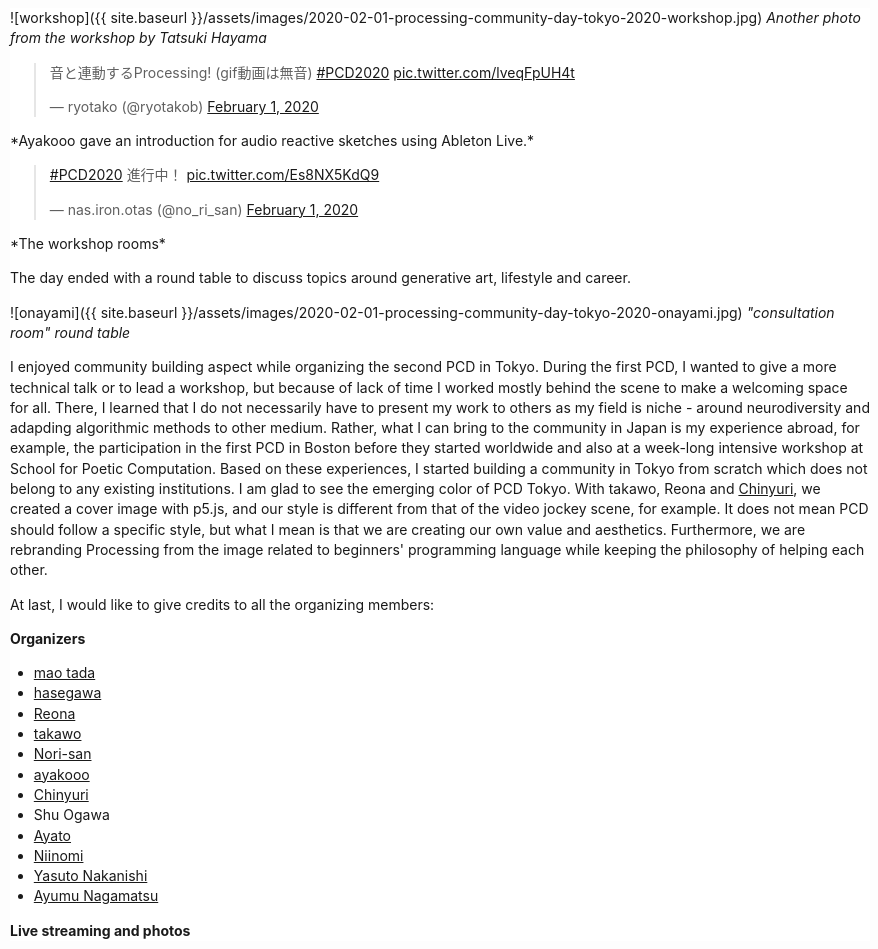 ![workshop]({{ site.baseurl }}/assets/images/2020-02-01-processing-community-day-tokyo-2020-workshop.jpg)
*Another photo from the workshop by Tatsuki Hayama*

<blockquote class="twitter-tweet"><p lang="ja" dir="ltr">音と連動するProcessing! (gif動画は無音) <a href="https://twitter.com/hashtag/PCD2020?src=hash&amp;ref_src=twsrc%5Etfw">#PCD2020</a> <a href="https://t.co/lveqFpUH4t">pic.twitter.com/lveqFpUH4t</a></p>&mdash; ryotako (@ryotakob) <a href="https://twitter.com/ryotakob/status/1223507545974697987?ref_src=twsrc%5Etfw">February 1, 2020</a></blockquote>
*Ayakooo gave an introduction for audio reactive sketches using Ableton Live.*

<blockquote class="twitter-tweet"><p lang="ja" dir="ltr"><a href="https://twitter.com/hashtag/PCD2020?src=hash&amp;ref_src=twsrc%5Etfw">#PCD2020</a> 進行中！ <a href="https://t.co/Es8NX5KdQ9">pic.twitter.com/Es8NX5KdQ9</a></p>&mdash; nas.iron.otas (@no_ri_san) <a href="https://twitter.com/no_ri_san/status/1223469300918321152?ref_src=twsrc%5Etfw">February 1, 2020</a></blockquote>
*The workshop rooms*

The day ended with a round table to discuss topics around generative art, lifestyle and career.

![onayami]({{ site.baseurl }}/assets/images/2020-02-01-processing-community-day-tokyo-2020-onayami.jpg)
*"consultation room" round table*

I enjoyed community building aspect while organizing the second PCD in Tokyo. During the first PCD, I wanted to give a more technical talk or to lead a workshop, but because of lack of time I worked mostly behind the scene to make a welcoming space for all. There, I learned that I do not necessarily have to present my work to others as my field is niche - around neurodiversity and adapding algorithmic methods to other medium. Rather, what I can bring to the community in Japan is my experience abroad, for example, the participation in the first PCD in Boston before they started worldwide and also at a week-long intensive workshop at School for Poetic Computation. Based on these experiences, I started building a community in Tokyo from scratch which does not belong to any existing institutions. I am glad to see the emerging color of PCD Tokyo. With takawo, Reona and [Chinyuri](https://twitter.com/chinyuri_6v6), we created a cover image with p5.js, and our style is different from that of the video jockey scene, for example. It does not mean PCD should follow a specific style, but what I mean is that we are creating our own value and aesthetics. Furthermore, we are rebranding Processing from the image related to beginners' programming language while keeping the philosophy of helping each other.

At last, I would like to give credits to all the organizing members:

**Organizers**

* [mao tada](https://twitter.com/t_mao_p)
* [hasegawa](https://twitter.com/hasetter_)
* [Reona](https://twitter.com/reona396)
* [takawo](https://twitter.com/takawo)
* [Nori-san](https://twitter.com/no_ri_san)
* [ayakooo](https://twitter.com/ayakooo_o)
* [Chinyuri](https://twitter.com/chinyuri_6v6)
* Shu Ogawa
* [Ayato](https://twitter.com/dn0t_)
* [Niinomi](https://twitter.com/r21nomi)
* [Yasuto Nakanishi](https://twitter.com/nakanaka)
* [Ayumu Nagamatsu](https://twitter.com/ayumu_naga)

**Live streaming and photos**
